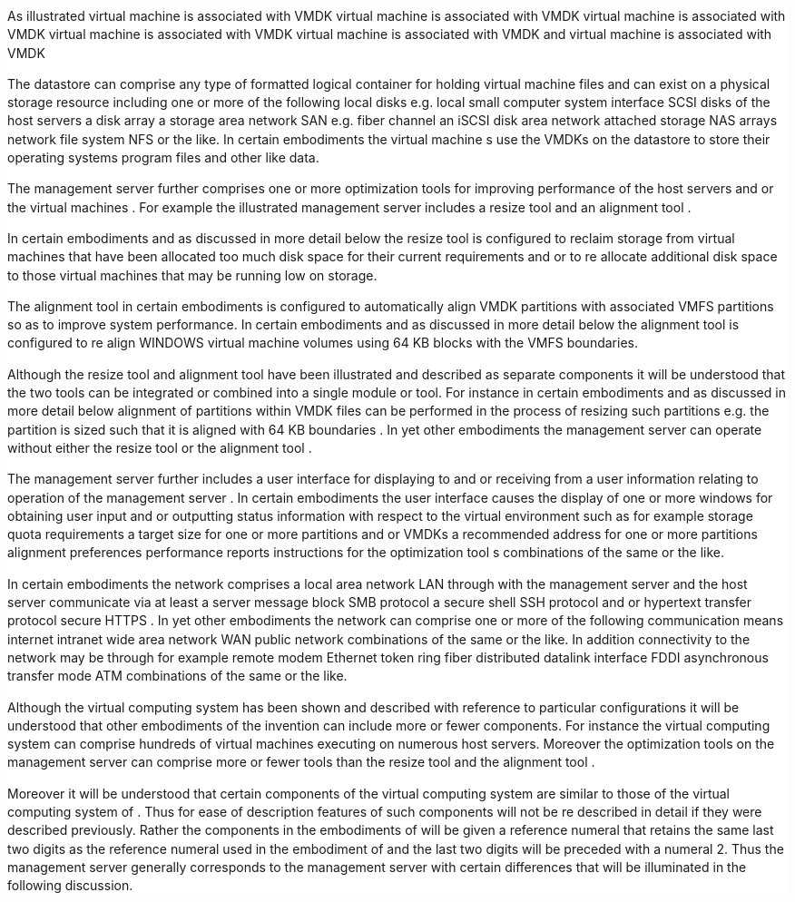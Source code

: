 As illustrated virtual machine is associated with VMDK virtual machine is associated with VMDK virtual machine is associated with VMDK virtual machine is associated with VMDK virtual machine is associated with VMDK and virtual machine is associated with VMDK

The datastore can comprise any type of formatted logical container for holding virtual machine files and can exist on a physical storage resource including one or more of the following local disks e.g. local small computer system interface SCSI disks of the host servers a disk array a storage area network SAN e.g. fiber channel an iSCSI disk area network attached storage NAS arrays network file system NFS or the like. In certain embodiments the virtual machine s use the VMDKs on the datastore to store their operating systems program files and other like data.

The management server further comprises one or more optimization tools for improving performance of the host servers and or the virtual machines . For example the illustrated management server includes a resize tool and an alignment tool .

In certain embodiments and as discussed in more detail below the resize tool is configured to reclaim storage from virtual machines that have been allocated too much disk space for their current requirements and or to re allocate additional disk space to those virtual machines that may be running low on storage.

The alignment tool in certain embodiments is configured to automatically align VMDK partitions with associated VMFS partitions so as to improve system performance. In certain embodiments and as discussed in more detail below the alignment tool is configured to re align WINDOWS virtual machine volumes using 64 KB blocks with the VMFS boundaries.

Although the resize tool and alignment tool have been illustrated and described as separate components it will be understood that the two tools can be integrated or combined into a single module or tool. For instance in certain embodiments and as discussed in more detail below alignment of partitions within VMDK files can be performed in the process of resizing such partitions e.g. the partition is sized such that it is aligned with 64 KB boundaries . In yet other embodiments the management server can operate without either the resize tool or the alignment tool .

The management server further includes a user interface for displaying to and or receiving from a user information relating to operation of the management server . In certain embodiments the user interface causes the display of one or more windows for obtaining user input and or outputting status information with respect to the virtual environment such as for example storage quota requirements a target size for one or more partitions and or VMDKs a recommended address for one or more partitions alignment preferences performance reports instructions for the optimization tool s combinations of the same or the like.

In certain embodiments the network comprises a local area network LAN through with the management server and the host server communicate via at least a server message block SMB protocol a secure shell SSH protocol and or hypertext transfer protocol secure HTTPS . In yet other embodiments the network can comprise one or more of the following communication means internet intranet wide area network WAN public network combinations of the same or the like. In addition connectivity to the network may be through for example remote modem Ethernet token ring fiber distributed datalink interface FDDI asynchronous transfer mode ATM combinations of the same or the like.

Although the virtual computing system has been shown and described with reference to particular configurations it will be understood that other embodiments of the invention can include more or fewer components. For instance the virtual computing system can comprise hundreds of virtual machines executing on numerous host servers. Moreover the optimization tools on the management server can comprise more or fewer tools than the resize tool and the alignment tool .

Moreover it will be understood that certain components of the virtual computing system are similar to those of the virtual computing system of . Thus for ease of description features of such components will not be re described in detail if they were described previously. Rather the components in the embodiments of will be given a reference numeral that retains the same last two digits as the reference numeral used in the embodiment of and the last two digits will be preceded with a numeral 2. Thus the management server generally corresponds to the management server with certain differences that will be illuminated in the following discussion.
